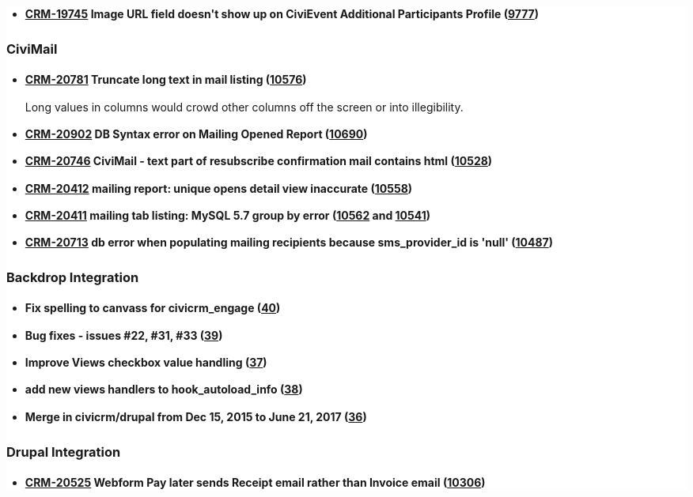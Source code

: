- **[CRM-19745](https://issues.civicrm.org/jira/browse/CRM-19745) Image URL
  field doesn't show up on CiviEvent Additional Participants Profile
  ([9777](https://github.com/civicrm/civicrm-core/pull/9777))**

### CiviMail

- **[CRM-20781](https://issues.civicrm.org/jira/browse/CRM-20781) Truncate long
  text in mail listing
  ([10576](https://github.com/civicrm/civicrm-core/pull/10576))**

  Long values in columns would crowd other columns off the screen or into
  illegibility.

- **[CRM-20902](https://issues.civicrm.org/jira/browse/CRM-20902) DB Syntax
  error on Mailing Opened Report
  ([10690](https://github.com/civicrm/civicrm-core/pull/10690))**

- **[CRM-20746](https://issues.civicrm.org/jira/browse/CRM-20746) CiviMail -
  text part of resubscribe confirmation mail contains html
  ([10528](https://github.com/civicrm/civicrm-core/pull/10528))**

- **[CRM-20412](https://issues.civicrm.org/jira/browse/CRM-20412) mailing
  report: unique opens detail view inaccurate
  ([10558](https://github.com/civicrm/civicrm-core/pull/10558))**

- **[CRM-20411](https://issues.civicrm.org/jira/browse/CRM-20411) mailing tab
  listing: MySQL 5.7 group by error
  ([10562](https://github.com/civicrm/civicrm-core/pull/10562) and
  [10541](https://github.com/civicrm/civicrm-core/pull/10541))**  

- **[CRM-20713](https://issues.civicrm.org/jira/browse/CRM-20713) db error when
  populating mailing recipients because sms_provider_id is 'null'
  ([10487](https://github.com/civicrm/civicrm-core/pull/10487))**

### Backdrop Integration

- **Fix spelling to canvass for civicrm_engage
  ([40](https://github.com/civicrm/civicrm-backdrop/pull/40))**

- **Bug fixes - issues #22, #31, #33
  ([39](https://github.com/civicrm/civicrm-backdrop/pull/39))**

- **Improve Views checkbox value handling
  ([37](https://github.com/civicrm/civicrm-backdrop/pull/37))**

- **add new views handlers to hook_autoload_info
  ([38](https://github.com/civicrm/civicrm-backdrop/pull/38))**

- **Merge in civicrm/drupal from Dec 15, 2015 to June 21, 2017
  ([36](https://github.com/civicrm/civicrm-backdrop/pull/36))**

### Drupal Integration

- **[CRM-20525](https://issues.civicrm.org/jira/browse/CRM-20525) Webform Pay
  later sends Receipt email rather than Invoice email
  ([10306](https://github.com/civicrm/civicrm-core/pull/10306))**
